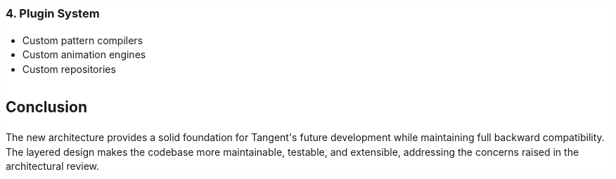 ### 4. Plugin System
- Custom pattern compilers
- Custom animation engines
- Custom repositories

## Conclusion

The new architecture provides a solid foundation for Tangent's future development while maintaining full backward compatibility. The layered design makes the codebase more maintainable, testable, and extensible, addressing the concerns raised in the architectural review.
